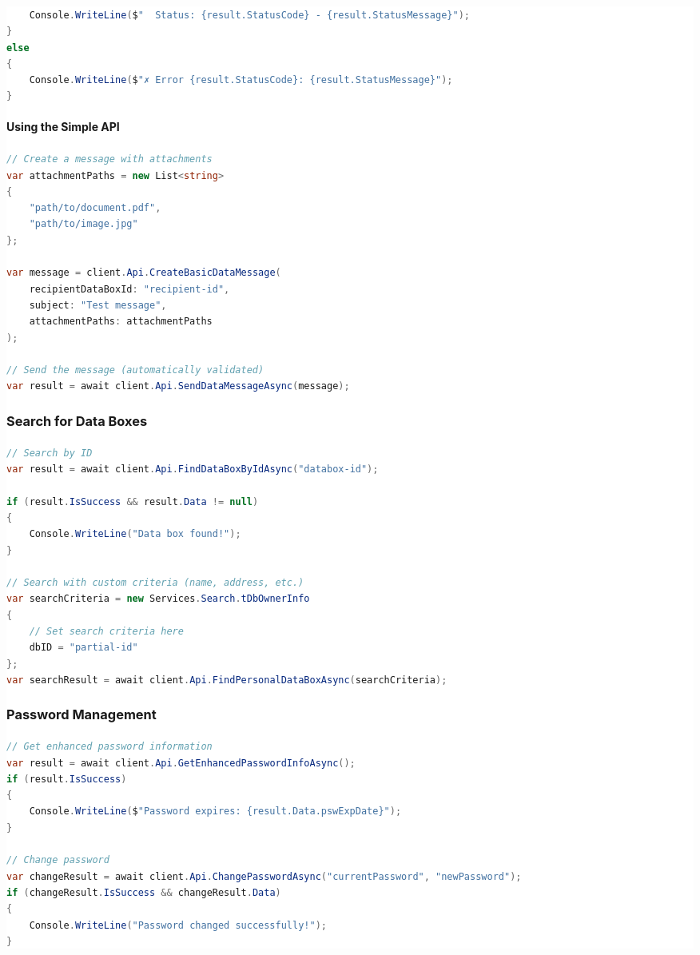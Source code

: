 ```csharp
    Console.WriteLine($"  Status: {result.StatusCode} - {result.StatusMessage}");
}
else
{
    Console.WriteLine($"✗ Error {result.StatusCode}: {result.StatusMessage}");
}
```

#### Using the Simple API

```csharp
// Create a message with attachments
var attachmentPaths = new List<string>
{
    "path/to/document.pdf",
    "path/to/image.jpg"
};

var message = client.Api.CreateBasicDataMessage(
    recipientDataBoxId: "recipient-id",
    subject: "Test message",
    attachmentPaths: attachmentPaths
);

// Send the message (automatically validated)
var result = await client.Api.SendDataMessageAsync(message);
```

### Search for Data Boxes

```csharp
// Search by ID
var result = await client.Api.FindDataBoxByIdAsync("databox-id");

if (result.IsSuccess && result.Data != null)
{
    Console.WriteLine("Data box found!");
}

// Search with custom criteria (name, address, etc.)
var searchCriteria = new Services.Search.tDbOwnerInfo
{
    // Set search criteria here
    dbID = "partial-id"
};
var searchResult = await client.Api.FindPersonalDataBoxAsync(searchCriteria);
```

### Password Management

```csharp
// Get enhanced password information
var result = await client.Api.GetEnhancedPasswordInfoAsync();
if (result.IsSuccess)
{
    Console.WriteLine($"Password expires: {result.Data.pswExpDate}");
}

// Change password
var changeResult = await client.Api.ChangePasswordAsync("currentPassword", "newPassword");
if (changeResult.IsSuccess && changeResult.Data)
{
    Console.WriteLine("Password changed successfully!");
}
```